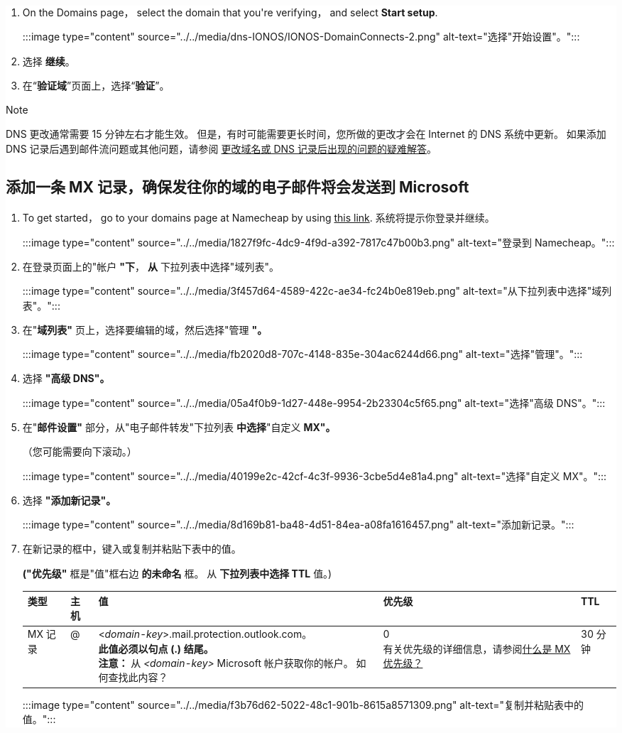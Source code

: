 1. On the Domains page， select the domain that you're verifying， and select **Start setup**. 

    :::image type="content" source="../../media/dns-IONOS/IONOS-DomainConnects-2.png" alt-text="选择&quot;开始设置&quot;。":::

1. 选择 **继续**。
  
1. 在“**验证域**”页面上，选择“**验证**”。
    
> [!NOTE]
> DNS 更改通常需要 15 分钟左右才能生效。 但是，有时可能需要更长时间，您所做的更改才会在 Internet 的 DNS 系统中更新。 如果添加 DNS 记录后遇到邮件流问题或其他问题，请参阅 [更改域名或 DNS 记录后出现的问题的疑难解答](../get-help-with-domains/find-and-fix-issues.md)。 
  
## <a name="add-an-mx-record-so-email-for-your-domain-will-come-to-microsoft"></a>添加一条 MX 记录，确保发往你的域的电子邮件将会发送到 Microsoft
  
1. To get started， go to your domains page at Namecheap by using [this link](https://www.namecheap.com/myaccount/login.aspx?ReturnUrl=%2f). 系统将提示你登录并继续。

     :::image type="content" source="../../media/1827f9fc-4dc9-4f9d-a392-7817c47b00b3.png" alt-text="登录到 Namecheap。":::

1. 在登录页面上的"帐户 **"下**， **从** 下拉列表中选择"域列表"。 

     :::image type="content" source="../../media/3f457d64-4589-422c-ae34-fc24b0e819eb.png" alt-text="从下拉列表中选择&quot;域列表&quot;。":::

1. 在"**域列表"** 页上，选择要编辑的域，然后选择"管理 **"。**

     :::image type="content" source="../../media/fb2020d8-707c-4148-835e-304ac6244d66.png" alt-text="选择&quot;管理&quot;。":::

1. 选择 **"高级 DNS"。**

     :::image type="content" source="../../media/05a4f0b9-1d27-448e-9954-2b23304c5f65.png" alt-text="选择&quot;高级 DNS&quot;。":::

1. 在"**邮件设置"** 部分，从"电子邮件转发"下拉列表 **中选择**"自定义 **MX"。** 
    
    （您可能需要向下滚动。）

     :::image type="content" source="../../media/40199e2c-42cf-4c3f-9936-3cbe5d4e81a4.png" alt-text="选择&quot;自定义 MX&quot;。"::: 

1. 选择 **"添加新记录"。**

     :::image type="content" source="../../media/8d169b81-ba48-4d51-84ea-a08fa1616457.png" alt-text="添加新记录。":::

1. 在新记录的框中，键入或复制并粘贴下表中的值。
    
    **("优先级"** 框是"值"框右边 **的未命名** 框。 从 **下拉列表中选择 TTL** 值。)  
    
    |**类型**|**主机**|**值**|**优先级**|**TTL**|
    |:-----|:-----|:-----|:-----|:-----|
    |MX 记录  <br/> |@  <br/> |\<*domain-key*\>.mail.protection.outlook.com。  <br/> **此值必须以句点 (.) 结尾。** <br/> **注意：** 从  *\<domain-key\>*  Microsoft 帐户获取你的帐户。  如何查找此内容？[](../get-help-with-domains/information-for-dns-records.md)          |0  <br/> 有关优先级的详细信息，请参阅[什么是 MX 优先级？](../setup/domains-faq.yml) <br/> |30 分钟  <br/> |

     :::image type="content" source="../../media/f3b76d62-5022-48c1-901b-8615a8571309.png" alt-text="复制并粘贴表中的值。":::
